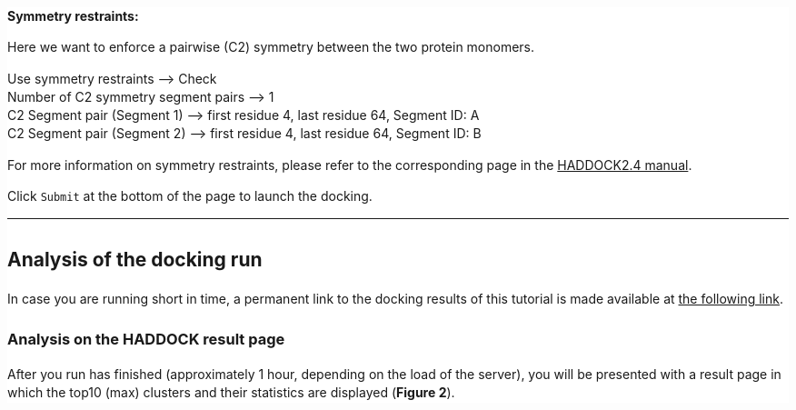 **Symmetry restraints:**

Here we want to enforce a pairwise (C2) symmetry between the two protein monomers.

<a class="prompt prompt-info">
Use symmetry restraints --> Check<br>
Number of C2 symmetry segment pairs --> 1<br>
C2 Segment pair (Segment 1) --> first residue 4, last residue 64, Segment ID: A<br>
C2 Segment pair (Segment 2) --> first residue 4, last residue 64, Segment ID: B
</a>

For more information on symmetry restraints, please refer to the corresponding page in the
 [HADDOCK2.4 manual](https://www.bonvinlab.org/software/haddock2.4/run/#symmetry-restraints).

Click `Submit` at the bottom of the page to launch the docking.

<hr>

## Analysis of the docking run

In case you are running short in time, a permanent link to the docking results of this tutorial is made available at [the following link](https://wenmr.science.uu.nl/haddock2.4/run/4242424242/267340-Protein-DNA-Basic).

### Analysis on the HADDOCK result page

After you run has finished (approximately 1 hour, depending on the load of the server), you will be presented with a result page in which the top10 (max) clusters and their statistics are displayed (**Figure 2**).

<figure align="center">